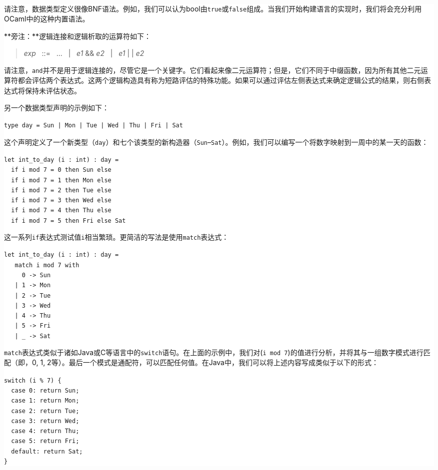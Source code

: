 请注意，数据类型定义很像BNF语法。例如，我们可以认为bool由`true`或`false`组成。当我们开始构建语言的实现时，我们将会充分利用OCaml中的这种内置语法。

**旁注：**逻辑连接和逻辑析取的运算符如下：

> *exp*   ::=   ...   |   *e1* && *e2*   |   *e1* | | *e2*

请注意，`and`并不是用于逻辑连接的，尽管它是一个关键字。它们看起来像二元运算符；但是，它们不同于中缀函数，因为所有其他二元运算符都会评估两个表达式。这两个逻辑构造具有称为短路评估的特殊功能。如果可以通过评估左侧表达式来确定逻辑公式的结果，则右侧表达式将保持未评估状态。

另一个数据类型声明的示例如下：

```
type day = Sun | Mon | Tue | Wed | Thu | Fri | Sat

```

这个声明定义了一个新类型（`day`）和七个该类型的新构造器（`Sun`–`Sat`）。例如，我们可以编写一个将数字映射到一周中的某一天的函数：

```
let int_to_day (i : int) : day =
  if i mod 7 = 0 then Sun else
  if i mod 7 = 1 then Mon else
  if i mod 7 = 2 then Tue else
  if i mod 7 = 3 then Wed else
  if i mod 7 = 4 then Thu else
  if i mod 7 = 5 then Fri else Sat

```

这一系列`if`表达式测试值`i`相当繁琐。更简洁的写法是使用`match`表达式：

```
let int_to_day (i : int) : day =
   match i mod 7 with
     0 -> Sun
   | 1 -> Mon
   | 2 -> Tue
   | 3 -> Wed
   | 4 -> Thu
   | 5 -> Fri
   | _ -> Sat

```

`match`表达式类似于诸如Java或C等语言中的`switch`语句。在上面的示例中，我们对(`i mod 7`)的值进行分析，并将其与一组数字模式进行匹配（即，0, 1, 2等）。最后一个模式是通配符，可以匹配任何值。在Java中，我们可以将上述内容写成类似于以下的形式：

```
switch (i % 7) {
  case 0: return Sun;
  case 1: return Mon;
  case 2: return Tue;
  case 3: return Wed;
  case 4: return Thu;
  case 5: return Fri;
  default: return Sat;
}

```
